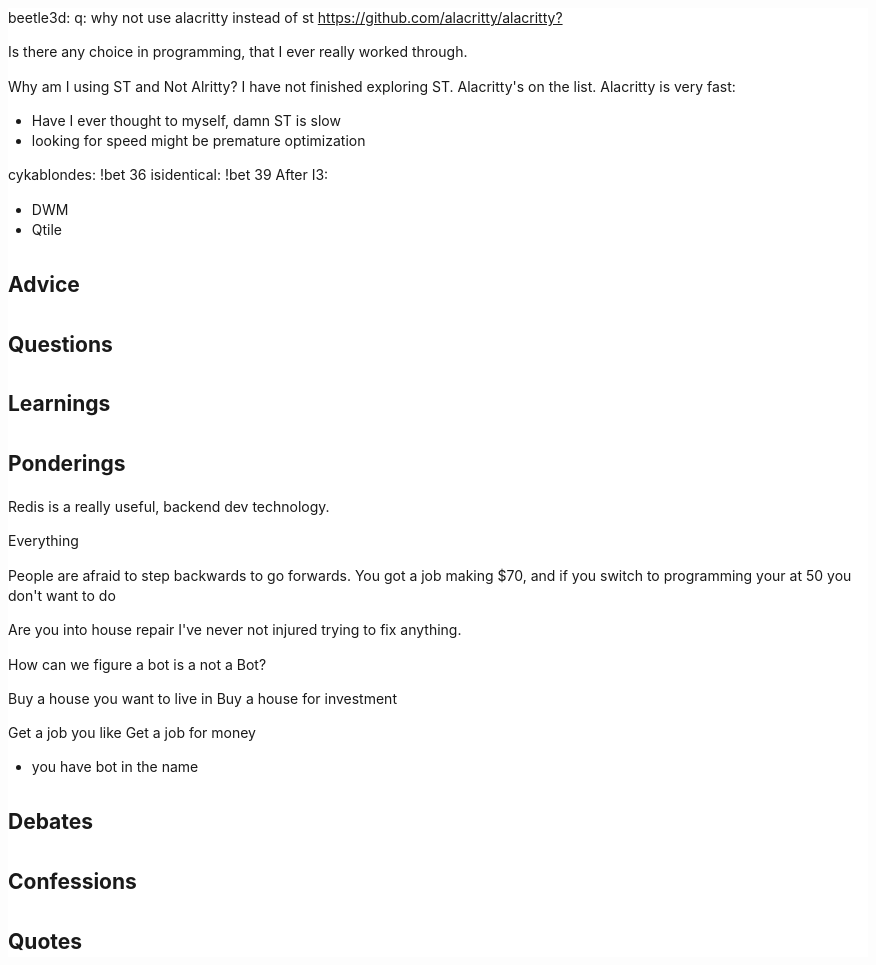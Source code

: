 beetle3d: q: why not use alacritty instead of st
<https://github.com/alacritty/alacritty?>

Is there any choice in programming, that I ever really worked through.

Why am I using ST and Not Alritty?
I have not finished exploring ST. Alacritty's on the list.
Alacritty is very fast:

- Have I ever thought to myself, damn ST is slow
- looking for speed might be premature optimization

cykablondes: !bet 36
isidentical: !bet 39
After I3:

- DWM
- Qtile

## Advice

## Questions

## Learnings

## Ponderings

Redis is a really useful, backend dev technology.

Everything

People are afraid to step backwards to go forwards.
You got a job making $70, and if you switch to programming your at 50
you don't want to do

Are you into house repair
I've never not injured trying to fix anything.

How can we figure a bot is a not a Bot?

Buy a house you want to live in
Buy a house for investment

Get a job you like
Get a job for money

- you have bot in the name

## Debates

## Confessions

## Quotes
